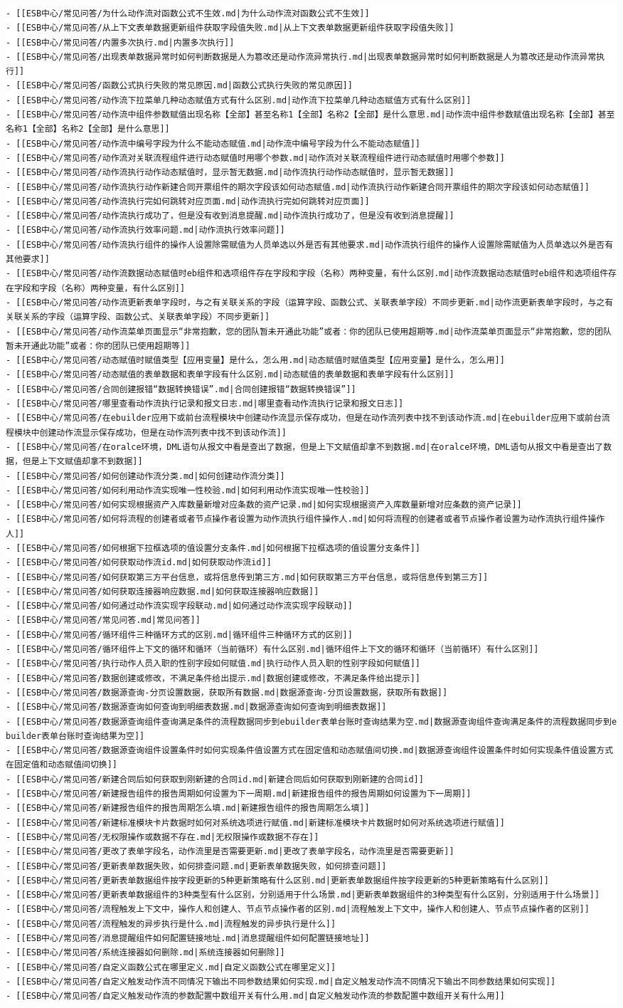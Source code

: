     - [[ESB中心/常见问答/为什么动作流对函数公式不生效.md|为什么动作流对函数公式不生效]]
    - [[ESB中心/常见问答/从上下文表单数据更新组件获取字段值失败.md|从上下文表单数据更新组件获取字段值失败]]
    - [[ESB中心/常见问答/内置多次执行.md|内置多次执行]]
    - [[ESB中心/常见问答/出现表单数据异常时如何判断数据是人为篡改还是动作流异常执行.md|出现表单数据异常时如何判断数据是人为篡改还是动作流异常执行]]
    - [[ESB中心/常见问答/函数公式执行失败的常见原因.md|函数公式执行失败的常见原因]]
    - [[ESB中心/常见问答/动作流下拉菜单几种动态赋值方式有什么区别.md|动作流下拉菜单几种动态赋值方式有什么区别]]
    - [[ESB中心/常见问答/动作流中组件参数赋值出现名称【全部】甚至名称1【全部】名称2【全部】是什么意思.md|动作流中组件参数赋值出现名称【全部】甚至名称1【全部】名称2【全部】是什么意思]]
    - [[ESB中心/常见问答/动作流中编号字段为什么不能动态赋值.md|动作流中编号字段为什么不能动态赋值]]
    - [[ESB中心/常见问答/动作流对关联流程组件进行动态赋值时用哪个参数.md|动作流对关联流程组件进行动态赋值时用哪个参数]]
    - [[ESB中心/常见问答/动作流执行动作动态赋值时，显示暂无数据.md|动作流执行动作动态赋值时，显示暂无数据]]
    - [[ESB中心/常见问答/动作流执行动作新建合同开票组件的期次字段该如何动态赋值.md|动作流执行动作新建合同开票组件的期次字段该如何动态赋值]]
    - [[ESB中心/常见问答/动作流执行完如何跳转对应页面.md|动作流执行完如何跳转对应页面]]
    - [[ESB中心/常见问答/动作流执行成功了，但是没有收到消息提醒.md|动作流执行成功了，但是没有收到消息提醒]]
    - [[ESB中心/常见问答/动作流执行效率问题.md|动作流执行效率问题]]
    - [[ESB中心/常见问答/动作流执行组件的操作人设置除需赋值为人员单选以外是否有其他要求.md|动作流执行组件的操作人设置除需赋值为人员单选以外是否有其他要求]]
    - [[ESB中心/常见问答/动作流数据动态赋值时eb组件和选项组件存在字段和字段（名称）两种变量，有什么区别.md|动作流数据动态赋值时eb组件和选项组件存在字段和字段（名称）两种变量，有什么区别]]
    - [[ESB中心/常见问答/动作流更新表单字段时，与之有关联关系的字段（运算字段、函数公式、关联表单字段）不同步更新.md|动作流更新表单字段时，与之有关联关系的字段（运算字段、函数公式、关联表单字段）不同步更新]]
    - [[ESB中心/常见问答/动作流菜单页面显示“非常抱歉，您的团队暂未开通此功能”或者：你的团队已使用超期等.md|动作流菜单页面显示“非常抱歉，您的团队暂未开通此功能”或者：你的团队已使用超期等]]
    - [[ESB中心/常见问答/动态赋值时赋值类型【应用变量】是什么，怎么用.md|动态赋值时赋值类型【应用变量】是什么，怎么用]]
    - [[ESB中心/常见问答/动态赋值的表单数据和表单字段有什么区别.md|动态赋值的表单数据和表单字段有什么区别]]
    - [[ESB中心/常见问答/合同创建报错“数据转换错误”.md|合同创建报错“数据转换错误”]]
    - [[ESB中心/常见问答/哪里查看动作流执行记录和报文日志.md|哪里查看动作流执行记录和报文日志]]
    - [[ESB中心/常见问答/在ebuilder应用下或前台流程模块中创建动作流显示保存成功，但是在动作流列表中找不到该动作流.md|在ebuilder应用下或前台流程模块中创建动作流显示保存成功，但是在动作流列表中找不到该动作流]]
    - [[ESB中心/常见问答/在oralce环境，DML语句从报文中看是查出了数据，但是上下文赋值却拿不到数据.md|在oralce环境，DML语句从报文中看是查出了数据，但是上下文赋值却拿不到数据]]
    - [[ESB中心/常见问答/如何创建动作流分类.md|如何创建动作流分类]]
    - [[ESB中心/常见问答/如何利用动作流实现唯一性校验.md|如何利用动作流实现唯一性校验]]
    - [[ESB中心/常见问答/如何实现根据资产入库数量新增对应条数的资产记录.md|如何实现根据资产入库数量新增对应条数的资产记录]]
    - [[ESB中心/常见问答/如何将流程的创建者或者节点操作者设置为动作流执行组件操作人.md|如何将流程的创建者或者节点操作者设置为动作流执行组件操作人]]
    - [[ESB中心/常见问答/如何根据下拉框选项的值设置分支条件.md|如何根据下拉框选项的值设置分支条件]]
    - [[ESB中心/常见问答/如何获取动作流id.md|如何获取动作流id]]
    - [[ESB中心/常见问答/如何获取第三方平台信息，或将信息传到第三方.md|如何获取第三方平台信息，或将信息传到第三方]]
    - [[ESB中心/常见问答/如何获取连接器响应数据.md|如何获取连接器响应数据]]
    - [[ESB中心/常见问答/如何通过动作流实现字段联动.md|如何通过动作流实现字段联动]]
    - [[ESB中心/常见问答/常见问答.md|常见问答]]
    - [[ESB中心/常见问答/循环组件三种循环方式的区别.md|循环组件三种循环方式的区别]]
    - [[ESB中心/常见问答/循环组件上下文的循环和循环（当前循环）有什么区别.md|循环组件上下文的循环和循环（当前循环）有什么区别]]
    - [[ESB中心/常见问答/执行动作人员入职的性别字段如何赋值.md|执行动作人员入职的性别字段如何赋值]]
    - [[ESB中心/常见问答/数据创建或修改，不满足条件给出提示.md|数据创建或修改，不满足条件给出提示]]
    - [[ESB中心/常见问答/数据源查询-分页设置数据，获取所有数据.md|数据源查询-分页设置数据，获取所有数据]]
    - [[ESB中心/常见问答/数据源查询如何查询到明细表数据.md|数据源查询如何查询到明细表数据]]
    - [[ESB中心/常见问答/数据源查询组件查询满足条件的流程数据同步到ebuilder表单台账时查询结果为空.md|数据源查询组件查询满足条件的流程数据同步到ebuilder表单台账时查询结果为空]]
    - [[ESB中心/常见问答/数据源查询组件设置条件时如何实现条件值设置方式在固定值和动态赋值间切换.md|数据源查询组件设置条件时如何实现条件值设置方式在固定值和动态赋值间切换]]
    - [[ESB中心/常见问答/新建合同后如何获取到刚新建的合同id.md|新建合同后如何获取到刚新建的合同id]]
    - [[ESB中心/常见问答/新建报告组件的报告周期如何设置为下一周期.md|新建报告组件的报告周期如何设置为下一周期]]
    - [[ESB中心/常见问答/新建报告组件的报告周期怎么填.md|新建报告组件的报告周期怎么填]]
    - [[ESB中心/常见问答/新建标准模块卡片数据时如何对系统选项进行赋值.md|新建标准模块卡片数据时如何对系统选项进行赋值]]
    - [[ESB中心/常见问答/无权限操作或数据不存在.md|无权限操作或数据不存在]]
    - [[ESB中心/常见问答/更改了表单字段名，动作流里是否需要更新.md|更改了表单字段名，动作流里是否需要更新]]
    - [[ESB中心/常见问答/更新表单数据失败，如何排查问题.md|更新表单数据失败，如何排查问题]]
    - [[ESB中心/常见问答/更新表单数据组件按字段更新的5种更新策略有什么区别.md|更新表单数据组件按字段更新的5种更新策略有什么区别]]
    - [[ESB中心/常见问答/更新表单数据组件的3种类型有什么区别，分别适用于什么场景.md|更新表单数据组件的3种类型有什么区别，分别适用于什么场景]]
    - [[ESB中心/常见问答/流程触发上下文中，操作人和创建人、节点节点操作者的区别.md|流程触发上下文中，操作人和创建人、节点节点操作者的区别]]
    - [[ESB中心/常见问答/流程触发的异步执行是什么.md|流程触发的异步执行是什么]]
    - [[ESB中心/常见问答/消息提醒组件如何配置链接地址.md|消息提醒组件如何配置链接地址]]
    - [[ESB中心/常见问答/系统连接器如何删除.md|系统连接器如何删除]]
    - [[ESB中心/常见问答/自定义函数公式在哪里定义.md|自定义函数公式在哪里定义]]
    - [[ESB中心/常见问答/自定义触发动作流不同情况下输出不同参数结果如何实现.md|自定义触发动作流不同情况下输出不同参数结果如何实现]]
    - [[ESB中心/常见问答/自定义触发动作流的参数配置中数组开关有什么用.md|自定义触发动作流的参数配置中数组开关有什么用]]